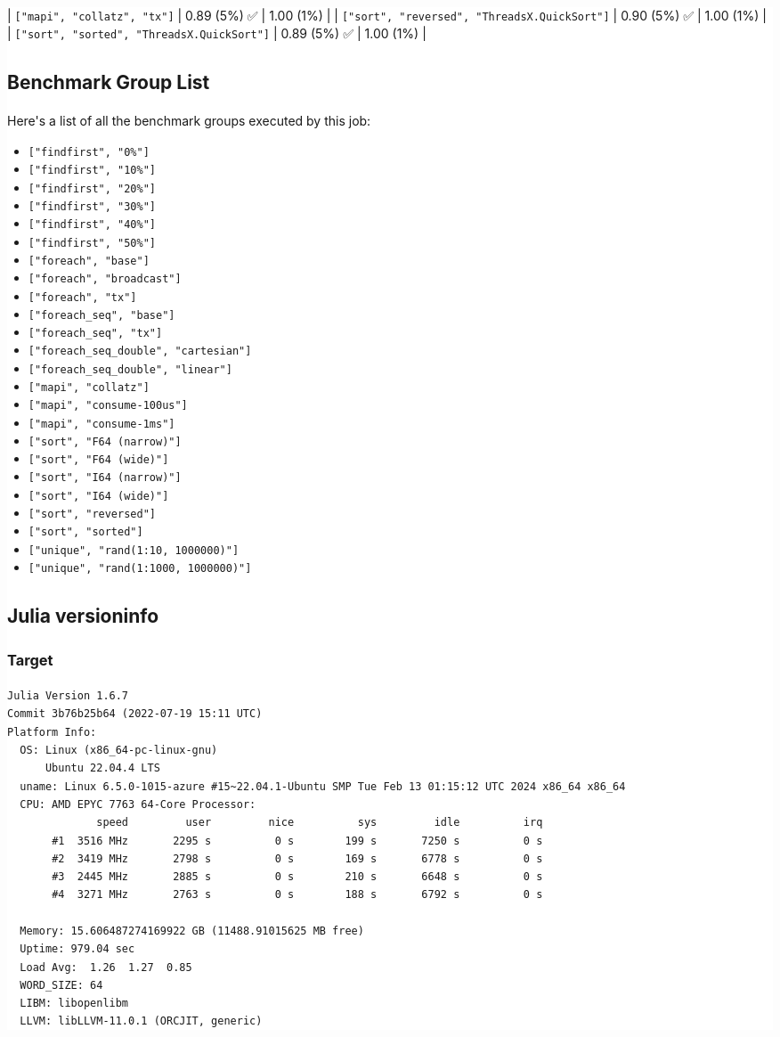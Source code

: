| `["mapi", "collatz", "tx"]`                            | 0.89 (5%) :white_check_mark: |                   1.00 (1%)  |
| `["sort", "reversed", "ThreadsX.QuickSort"]`           | 0.90 (5%) :white_check_mark: |                   1.00 (1%)  |
| `["sort", "sorted", "ThreadsX.QuickSort"]`             | 0.89 (5%) :white_check_mark: |                   1.00 (1%)  |

## Benchmark Group List
Here's a list of all the benchmark groups executed by this job:

- `["findfirst", "0%"]`
- `["findfirst", "10%"]`
- `["findfirst", "20%"]`
- `["findfirst", "30%"]`
- `["findfirst", "40%"]`
- `["findfirst", "50%"]`
- `["foreach", "base"]`
- `["foreach", "broadcast"]`
- `["foreach", "tx"]`
- `["foreach_seq", "base"]`
- `["foreach_seq", "tx"]`
- `["foreach_seq_double", "cartesian"]`
- `["foreach_seq_double", "linear"]`
- `["mapi", "collatz"]`
- `["mapi", "consume-100us"]`
- `["mapi", "consume-1ms"]`
- `["sort", "F64 (narrow)"]`
- `["sort", "F64 (wide)"]`
- `["sort", "I64 (narrow)"]`
- `["sort", "I64 (wide)"]`
- `["sort", "reversed"]`
- `["sort", "sorted"]`
- `["unique", "rand(1:10, 1000000)"]`
- `["unique", "rand(1:1000, 1000000)"]`

## Julia versioninfo

### Target
```
Julia Version 1.6.7
Commit 3b76b25b64 (2022-07-19 15:11 UTC)
Platform Info:
  OS: Linux (x86_64-pc-linux-gnu)
      Ubuntu 22.04.4 LTS
  uname: Linux 6.5.0-1015-azure #15~22.04.1-Ubuntu SMP Tue Feb 13 01:15:12 UTC 2024 x86_64 x86_64
  CPU: AMD EPYC 7763 64-Core Processor: 
              speed         user         nice          sys         idle          irq
       #1  3516 MHz       2295 s          0 s        199 s       7250 s          0 s
       #2  3419 MHz       2798 s          0 s        169 s       6778 s          0 s
       #3  2445 MHz       2885 s          0 s        210 s       6648 s          0 s
       #4  3271 MHz       2763 s          0 s        188 s       6792 s          0 s
       
  Memory: 15.606487274169922 GB (11488.91015625 MB free)
  Uptime: 979.04 sec
  Load Avg:  1.26  1.27  0.85
  WORD_SIZE: 64
  LIBM: libopenlibm
  LLVM: libLLVM-11.0.1 (ORCJIT, generic)
```
